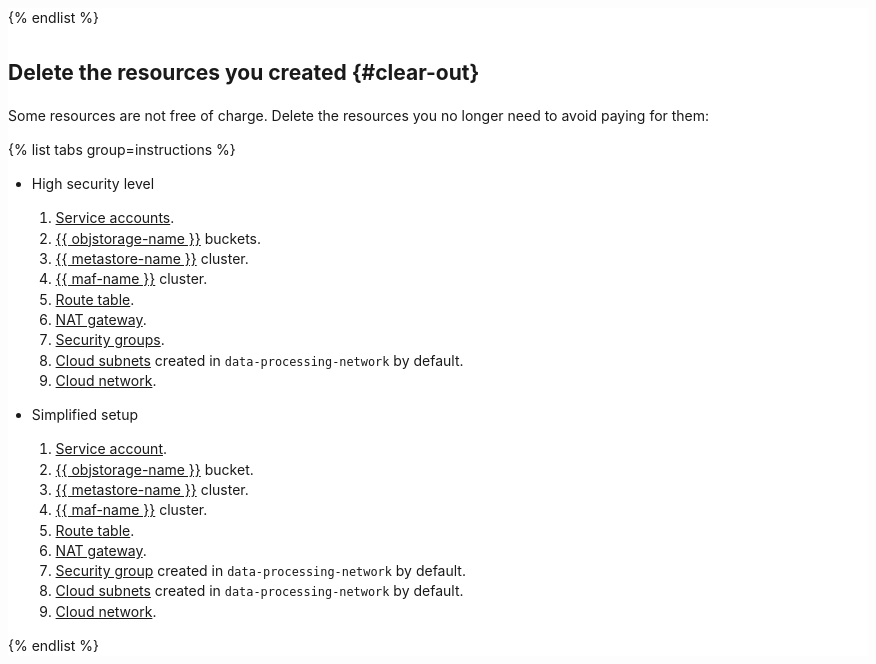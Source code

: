 {% endlist %}

## Delete the resources you created {#clear-out}

Some resources are not free of charge. Delete the resources you no longer need to avoid paying for them:

{% list tabs group=instructions %}

* High security level

   1. [Service accounts](../../../iam/operations/sa/delete.md).
   1. [{{ objstorage-name }}](../../../storage/operations/buckets/delete.md) buckets.
   1. [{{ metastore-name }}](../../../metadata-hub/operations/metastore/cluster-delete.md) cluster.
   1. [{{ maf-name }}](../../../managed-airflow/operations/cluster-delete.md) cluster.
   1. [Route table](../../../vpc/operations/delete-route-table.md).
   1. [NAT gateway](../../../vpc/operations/delete-nat-gateway.md).
   1. [Security groups](../../../vpc/operations/security-group-delete.md).
   1. [Cloud subnets](../../../vpc/operations/subnet-delete.md) created in `data-processing-network` by default.
   1. [Cloud network](../../../vpc/operations/network-delete.md).

* Simplified setup

   1. [Service account](../../../iam/operations/sa/delete.md).
   1. [{{ objstorage-name }}](../../../storage/operations/buckets/delete.md) bucket.
   1. [{{ metastore-name }}](../../../metadata-hub/operations/metastore/cluster-delete.md) cluster.
   1. [{{ maf-name }}](../../../managed-airflow/operations/cluster-delete.md) cluster.
   1. [Route table](../../../vpc/operations/delete-route-table.md).
   1. [NAT gateway](../../../vpc/operations/delete-nat-gateway.md).
   1. [Security group](../../../vpc/operations/security-group-delete.md) created in `data-processing-network` by default.
   1. [Cloud subnets](../../../vpc/operations/subnet-delete.md) created in `data-processing-network` by default.
   1. [Cloud network](../../../vpc/operations/network-delete.md).

{% endlist %}

